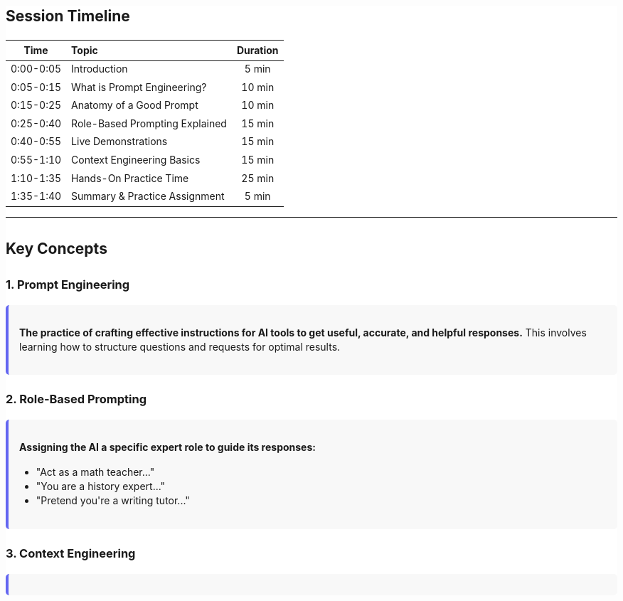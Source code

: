 ## Session Timeline

<div align="center">

| Time | Topic | Duration |
|:---:|:---|:---:|
| 0:00-0:05 | Introduction | 5 min |
| 0:05-0:15 | What is Prompt Engineering? | 10 min |
| 0:15-0:25 | Anatomy of a Good Prompt | 10 min |
| 0:25-0:40 | Role-Based Prompting Explained | 15 min |
| 0:40-0:55 | Live Demonstrations | 15 min |
| 0:55-1:10 | Context Engineering Basics | 15 min |
| 1:10-1:35 | Hands-On Practice Time | 25 min |
| 1:35-1:40 | Summary & Practice Assignment | 5 min |

</div>

---

## Key Concepts

### 1. Prompt Engineering

<div style="background-color: #f8f8f8; padding: 15px; border-left: 4px solid #6366F1; border-radius: 5px; margin: 10px 0;">

**The practice of crafting effective instructions for AI tools to get useful, accurate, and helpful responses.** This involves learning how to structure questions and requests for optimal results.

</div>

### 2. Role-Based Prompting

<div style="background-color: #f8f8f8; padding: 15px; border-left: 4px solid #6366F1; border-radius: 5px; margin: 10px 0;">

**Assigning the AI a specific expert role to guide its responses:**

- "Act as a math teacher..."
- "You are a history expert..."
- "Pretend you're a writing tutor..."

</div>

### 3. Context Engineering

<div style="background-color: #f8f8f8; padding: 15px; border-left: 4px solid #6366F1; border-radius: 5px; margin: 10px 0;">
